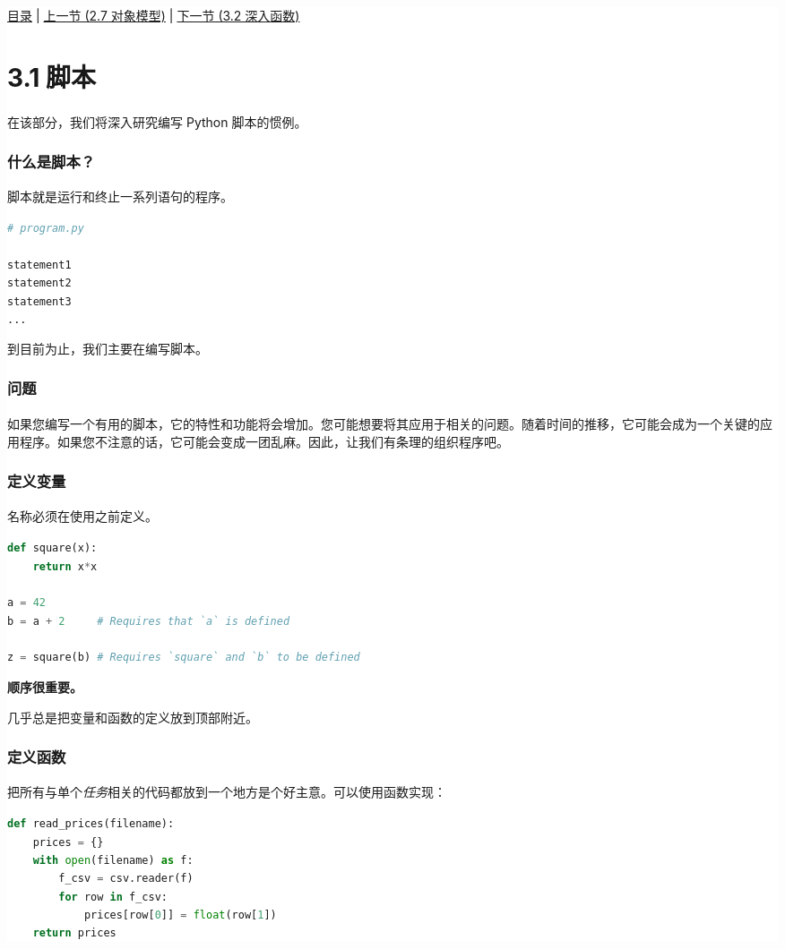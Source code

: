 [目录](../Contents.md) \| [上一节 (2.7 对象模型)](../02_Working_with_data/07_Objects.md) \| [下一节 (3.2 深入函数)](02_More_functions.md)

# 3.1 脚本

在该部分，我们将深入研究编写 Python 脚本的惯例。

### 什么是脚本？

脚本就是运行和终止一系列语句的程序。

```python
# program.py

statement1
statement2
statement3
...
```

到目前为止，我们主要在编写脚本。

### 问题

如果您编写一个有用的脚本，它的特性和功能将会增加。您可能想要将其应用于相关的问题。随着时间的推移，它可能会成为一个关键的应用程序。如果您不注意的话，它可能会变成一团乱麻。因此，让我们有条理的组织程序吧。

### 定义变量

名称必须在使用之前定义。

```python
def square(x):
    return x*x

a = 42
b = a + 2     # Requires that `a` is defined

z = square(b) # Requires `square` and `b` to be defined
```

**顺序很重要。**

几乎总是把变量和函数的定义放到顶部附近。

### 定义函数

把所有与单个*任务*相关的代码都放到一个地方是个好主意。可以使用函数实现：

```python
def read_prices(filename):
    prices = {}
    with open(filename) as f:
        f_csv = csv.reader(f)
        for row in f_csv:
            prices[row[0]] = float(row[1])
    return prices
```
